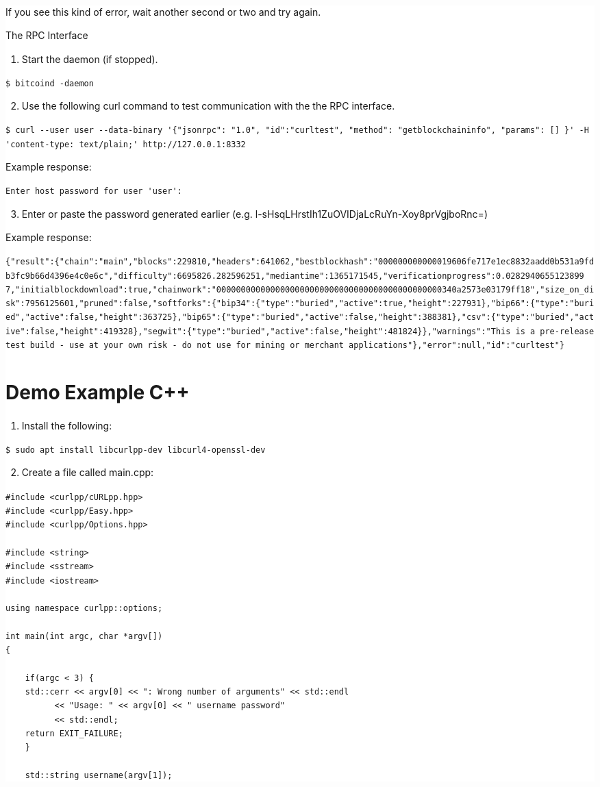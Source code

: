 If you see this kind of error, wait another second or two and try again.

The RPC Interface

1. Start the daemon (if stopped).

```
$ bitcoind -daemon
```

2. Use the following curl command to test communication with the the RPC interface.

```
$ curl --user user --data-binary '{"jsonrpc": "1.0", "id":"curltest", "method": "getblockchaininfo", "params": [] }' -H 'content-type: text/plain;' http://127.0.0.1:8332
```

Example response:
```
Enter host password for user 'user':
```

3. Enter or paste the password generated earlier (e.g. l-sHsqLHrstIh1ZuOVIDjaLcRuYn-Xoy8prVgjboRnc=)

Example response:
```
{"result":{"chain":"main","blocks":229810,"headers":641062,"bestblockhash":"000000000000019606fe717e1ec8832aadd0b531a9fdb3fc9b66d4396e4c0e6c","difficulty":6695826.282596251,"mediantime":1365171545,"verificationprogress":0.02829406551238997,"initialblockdownload":true,"chainwork":"0000000000000000000000000000000000000000000000340a2573e03179ff18","size_on_disk":7956125601,"pruned":false,"softforks":{"bip34":{"type":"buried","active":true,"height":227931},"bip66":{"type":"buried","active":false,"height":363725},"bip65":{"type":"buried","active":false,"height":388381},"csv":{"type":"buried","active":false,"height":419328},"segwit":{"type":"buried","active":false,"height":481824}},"warnings":"This is a pre-release test build - use at your own risk - do not use for mining or merchant applications"},"error":null,"id":"curltest"}
```

# Demo Example C++

1. Install the following:

```
$ sudo apt install libcurlpp-dev libcurl4-openssl-dev
```

2. Create a file called main.cpp:

```
#include <curlpp/cURLpp.hpp>
#include <curlpp/Easy.hpp>
#include <curlpp/Options.hpp>

#include <string>
#include <sstream>
#include <iostream>

using namespace curlpp::options;

int main(int argc, char *argv[])
{

    if(argc < 3) {
    std::cerr << argv[0] << ": Wrong number of arguments" << std::endl 
	      << "Usage: " << argv[0] << " username password"
	      << std::endl;
    return EXIT_FAILURE;
    }

    std::string username(argv[1]);
```